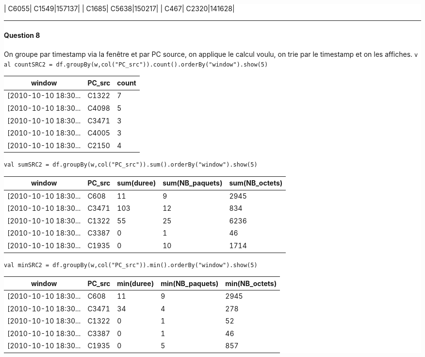 | C6055|  C1549|157137|
| C1685|  C5638|150217|
|  C467|  C2320|141628|



---

#### Question 8

On groupe par timestamp via la fenêtre et par PC source, on applique le calcul voulu, on trie par le timestamp et on les affiches.
`val countSRC2 = df.groupBy(w,col("PC_src")).count().orderBy("window").show(5)`  

|              window|PC_src|count|
|--------------------|------|-----|
|[2010-10-10 18:30...| C1322|    7|
|[2010-10-10 18:30...| C4098|    5|
|[2010-10-10 18:30...| C3471|    3|
|[2010-10-10 18:30...| C4005|    3|
|[2010-10-10 18:30...| C2150|    4|



`val sumSRC2 = df.groupBy(w,col("PC_src")).sum().orderBy("window").show(5)`  

|              window|PC_src|sum(duree)|sum(NB_paquets)|sum(NB_octets)|
|--------------------|------|----------|---------------|--------------|
|[2010-10-10 18:30...|  C608|        11|              9|          2945|
|[2010-10-10 18:30...| C3471|       103|             12|           834|
|[2010-10-10 18:30...| C1322|        55|             25|          6236|
|[2010-10-10 18:30...| C3387|         0|              1|            46|
|[2010-10-10 18:30...| C1935|         0|             10|          1714|



`val minSRC2 = df.groupBy(w,col("PC_src")).min().orderBy("window").show(5)`  

|              window|PC_src|min(duree)|min(NB_paquets)|min(NB_octets)|
|--------------------|------|----------|---------------|--------------|
|[2010-10-10 18:30...|  C608|        11|              9|          2945|
|[2010-10-10 18:30...| C3471|        34|              4|           278|
|[2010-10-10 18:30...| C1322|         0|              1|            52|
|[2010-10-10 18:30...| C3387|         0|              1|            46|
|[2010-10-10 18:30...| C1935|         0|              5|           857|
